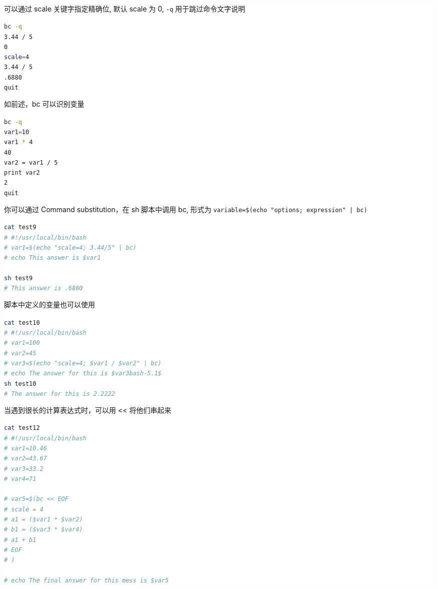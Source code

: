 可以通过 scale 关键字指定精确位, 默认 scale 为 0, `-q` 用于跳过命令文字说明

```sh
bc -q 
3.44 / 5
0
scale=4
3.44 / 5
.6880
quit
```

如前述，bc 可以识别变量

```sh
bc -q
var1=10
var1 * 4
40
var2 = var1 / 5
print var2
2
quit
```

你可以通过 Command substitution，在 sh 脚本中调用 bc, 形式为 `variable=$(echo "options; expression" | bc)`

```sh
cat test9
# #!/usr/local/bin/bash
# var1=$(echo "scale=4; 3.44/5" | bc)
# echo This answer is $var1

sh test9
# This answer is .6880
```

脚本中定义的变量也可以使用

```sh
cat test10
# #!/usr/local/bin/bash
# var1=100
# var2=45
# var3=$(echo "scale=4; $var1 / $var2" | bc)
# echo The answer for this is $var3bash-5.1$ 
sh test10
# The answer for this is 2.2222
```

当遇到很长的计算表达式时，可以用 << 将他们串起来

```sh
cat test12
# #!/usr/local/bin/bash
# var1=10.46
# var2=43.67
# var3=33.2
# var4=71

# var5=$(bc << EOF
# scale = 4
# a1 = ($var1 * $var2)
# b1 = ($var3 * $var4)
# a1 + b1
# EOF
# )

# echo The final answer for this mess is $var5
```
